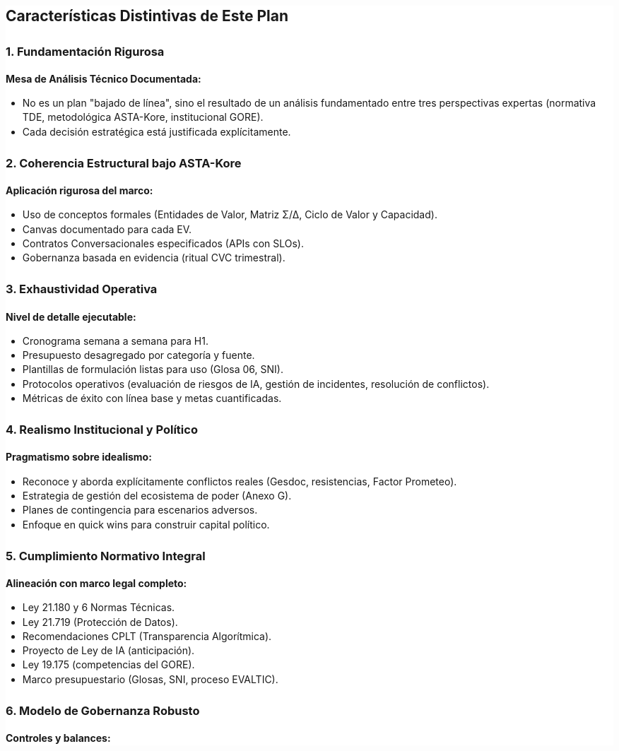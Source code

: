 
## Características Distintivas de Este Plan

### 1. Fundamentación Rigurosa

**Mesa de Análisis Técnico Documentada:**

- No es un plan "bajado de línea", sino el resultado de un análisis fundamentado entre tres perspectivas expertas (normativa TDE, metodológica ASTA-Kore, institucional GORE).
- Cada decisión estratégica está justificada explícitamente.

### 2. Coherencia Estructural bajo ASTA-Kore

**Aplicación rigurosa del marco:**

- Uso de conceptos formales (Entidades de Valor, Matriz Σ/Δ, Ciclo de Valor y Capacidad).
- Canvas documentado para cada EV.
- Contratos Conversacionales especificados (APIs con SLOs).
- Gobernanza basada en evidencia (ritual CVC trimestral).

### 3. Exhaustividad Operativa

**Nivel de detalle ejecutable:**

- Cronograma semana a semana para H1.
- Presupuesto desagregado por categoría y fuente.
- Plantillas de formulación listas para uso (Glosa 06, SNI).
- Protocolos operativos (evaluación de riesgos de IA, gestión de incidentes, resolución de conflictos).
- Métricas de éxito con línea base y metas cuantificadas.

### 4. Realismo Institucional y Político

**Pragmatismo sobre idealismo:**

- Reconoce y aborda explícitamente conflictos reales (Gesdoc, resistencias, Factor Prometeo).
- Estrategia de gestión del ecosistema de poder (Anexo G).
- Planes de contingencia para escenarios adversos.
- Enfoque en quick wins para construir capital político.

### 5. Cumplimiento Normativo Integral

**Alineación con marco legal completo:**

- Ley 21.180 y 6 Normas Técnicas.
- Ley 21.719 (Protección de Datos).
- Recomendaciones CPLT (Transparencia Algorítmica).
- Proyecto de Ley de IA (anticipación).
- Ley 19.175 (competencias del GORE).
- Marco presupuestario (Glosas, SNI, proceso EVALTIC).

### 6. Modelo de Gobernanza Robusto

**Controles y balances:**
